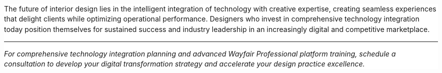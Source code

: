 The future of interior design lies in the intelligent integration of technology with creative expertise, creating seamless experiences that delight clients while optimizing operational performance. Designers who invest in comprehensive technology integration today position themselves for sustained success and industry leadership in an increasingly digital and competitive marketplace.

---

*For comprehensive technology integration planning and advanced Wayfair Professional platform training, schedule a consultation to develop your digital transformation strategy and accelerate your design practice excellence.* 